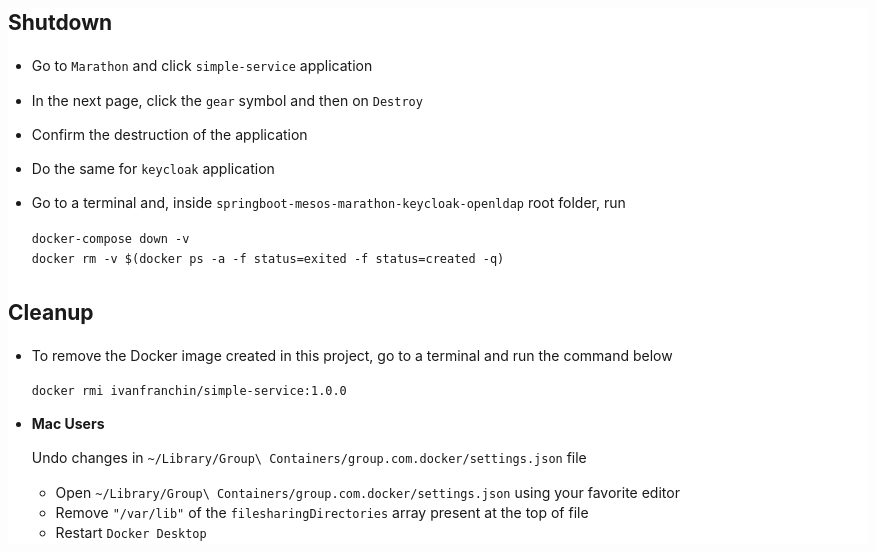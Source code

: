 ## Shutdown

- Go to `Marathon` and click `simple-service` application
- In the next page, click the `gear` symbol and then on `Destroy`
- Confirm the destruction of the application
- Do the same for `keycloak` application

- Go to a terminal and, inside `springboot-mesos-marathon-keycloak-openldap` root folder, run
  ```
  docker-compose down -v
  docker rm -v $(docker ps -a -f status=exited -f status=created -q)
  ```

## Cleanup

- To remove the Docker image created in this project, go to a terminal and run the command below
  ```
  docker rmi ivanfranchin/simple-service:1.0.0
  ```

- **Mac Users**
  
  Undo changes in `~/Library/Group\ Containers/group.com.docker/settings.json` file
  - Open `~/Library/Group\ Containers/group.com.docker/settings.json` using your favorite editor
  - Remove `"/var/lib"` of the `filesharingDirectories` array present at the top of file
  - Restart `Docker Desktop`
